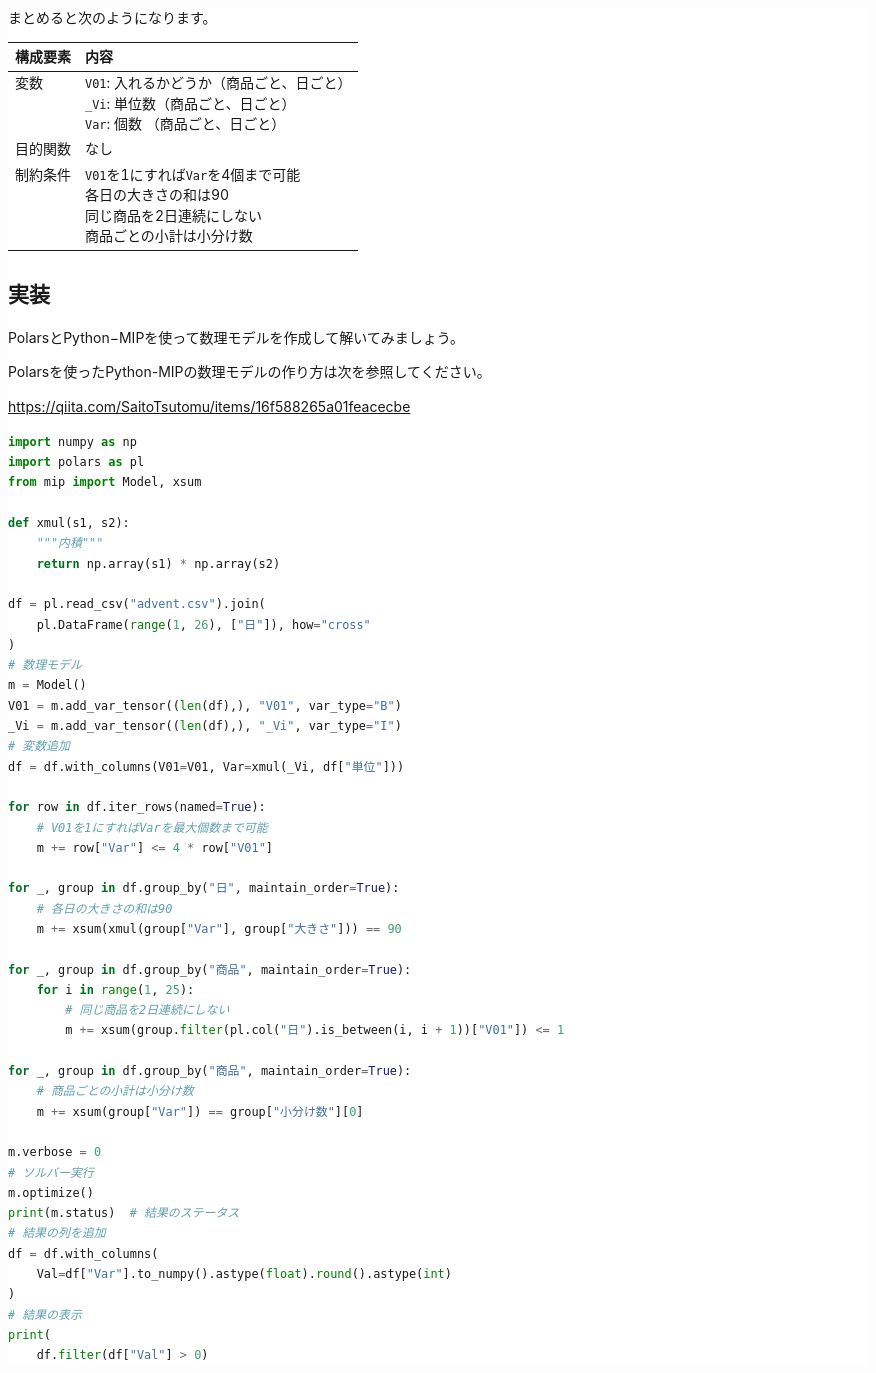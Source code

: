 まとめると次のようになります。

| 構成要素 | 内容                                                                                                                |
| :------- | :------------------------------------------------------------------------------------------------------------------ |
| 変数     | `V01`: 入れるかどうか（商品ごと、日ごと）<br>`_Vi`: 単位数（商品ごと、日ごと）<br>`Var`: 個数 （商品ごと、日ごと）  |
| 目的関数 | なし                                                                                                                |
| 制約条件 | `V01`を1にすれば`Var`を4個まで可能<br>各日の大きさの和は90<br>同じ商品を2日連続にしない<br>商品ごとの小計は小分け数 |

## 実装

PolarsとPython−MIPを使って数理モデルを作成して解いてみましょう。

Polarsを使ったPython-MIPの数理モデルの作り方は次を参照してください。

https://qiita.com/SaitoTsutomu/items/16f588265a01feacecbe

```python
import numpy as np
import polars as pl
from mip import Model, xsum

def xmul(s1, s2):
    """内積"""
    return np.array(s1) * np.array(s2)

df = pl.read_csv("advent.csv").join(
    pl.DataFrame(range(1, 26), ["日"]), how="cross"
)
# 数理モデル
m = Model()
V01 = m.add_var_tensor((len(df),), "V01", var_type="B")
_Vi = m.add_var_tensor((len(df),), "_Vi", var_type="I")
# 変数追加
df = df.with_columns(V01=V01, Var=xmul(_Vi, df["単位"]))

for row in df.iter_rows(named=True):
    # V01を1にすればVarを最大個数まで可能
    m += row["Var"] <= 4 * row["V01"]

for _, group in df.group_by("日", maintain_order=True):
    # 各日の大きさの和は90
    m += xsum(xmul(group["Var"], group["大きさ"])) == 90

for _, group in df.group_by("商品", maintain_order=True):
    for i in range(1, 25):
        # 同じ商品を2日連続にしない
        m += xsum(group.filter(pl.col("日").is_between(i, i + 1))["V01"]) <= 1

for _, group in df.group_by("商品", maintain_order=True):
    # 商品ごとの小計は小分け数
    m += xsum(group["Var"]) == group["小分け数"][0]

m.verbose = 0
# ソルバー実行
m.optimize()
print(m.status)  # 結果のステータス
# 結果の列を追加
df = df.with_columns(
    Val=df["Var"].to_numpy().astype(float).round().astype(int)
)
# 結果の表示
print(
    df.filter(df["Val"] > 0)
```